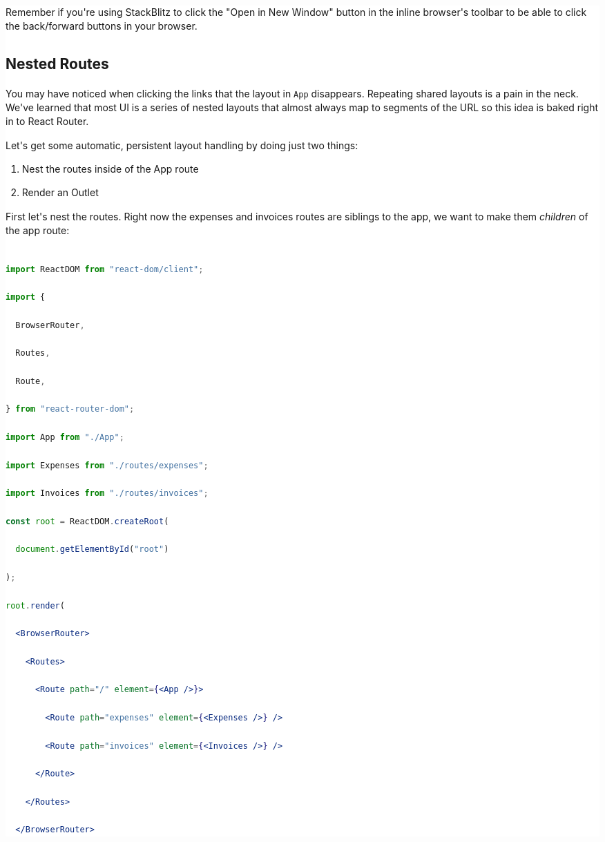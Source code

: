 
<docs-info>Remember if you're using StackBlitz to click the "Open in New Window" button in the inline browser's toolbar to be able to click the back/forward buttons in your browser.</docs-info>


## Nested Routes


You may have noticed when clicking the links that the layout in `App` disappears. Repeating shared layouts is a pain in the neck. We've learned that most UI is a series of nested layouts that almost always map to segments of the URL so this idea is baked right in to React Router.


Let's get some automatic, persistent layout handling by doing just two things:


1. Nest the routes inside of the App route

2. Render an Outlet


First let's nest the routes. Right now the expenses and invoices routes are siblings to the app, we want to make them _children_ of the app route:


```jsx lines=[17-20] filename=src/main.jsx

import ReactDOM from "react-dom/client";

import {

  BrowserRouter,

  Routes,

  Route,

} from "react-router-dom";

import App from "./App";

import Expenses from "./routes/expenses";

import Invoices from "./routes/invoices";

const root = ReactDOM.createRoot(

  document.getElementById("root")

);

root.render(

  <BrowserRouter>

    <Routes>

      <Route path="/" element={<App />}>

        <Route path="expenses" element={<Expenses />} />

        <Route path="invoices" element={<Invoices />} />

      </Route>

    </Routes>

  </BrowserRouter>

```

[stackblitz-app]: https://stackblitz.com/edit/github-agqlf5?file=src/App.jsx
[stackblitz-template]: https://stackblitz.com/github/remix-run/react-router/tree/main/tutorial?file=src/App.jsx
[reactjs-getting-started]: https://reactjs.org/docs/getting-started.html
[cra]: https://create-react-app.dev/
[vite]: https://vitejs.dev/guide/#scaffolding-your-first-vite-project
[remix]: https://remix.run